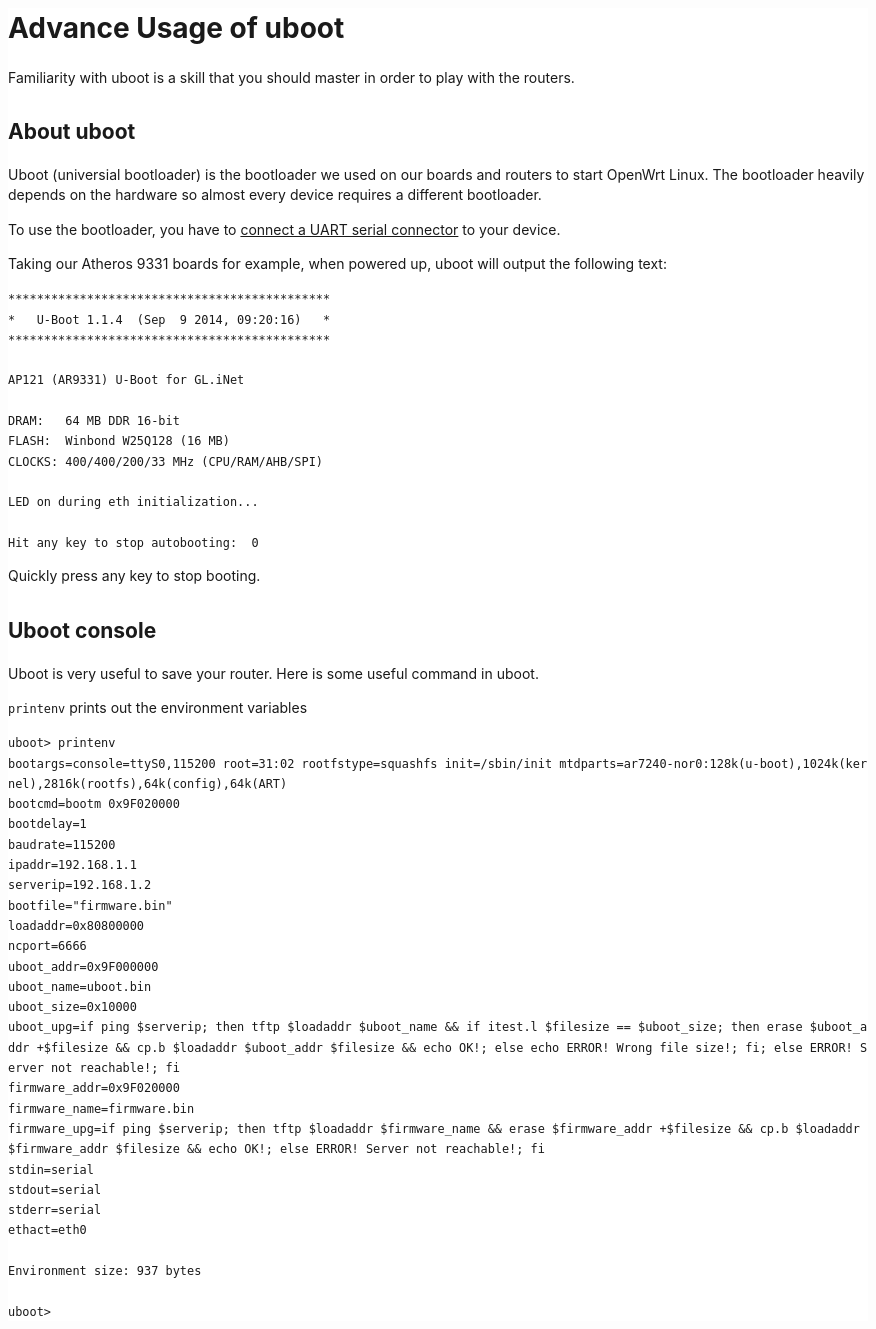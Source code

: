 Advance Usage of uboot
=================

Familiarity with uboot is a skill that you should master in order to play with the routers.

About uboot
-----------
Uboot (universial bootloader) is the bootloader we used on our boards and routers to start OpenWrt Linux. The bootloader heavily depends on the hardware so almost every device requires a different bootloader.

To use the bootloader, you have to [connect a UART serial connector](serial.md) to your device.

Taking our Atheros 9331 boards for example, when powered up, uboot will output the following text:
```
*********************************************
*   U-Boot 1.1.4  (Sep  9 2014, 09:20:16)   *
*********************************************

AP121 (AR9331) U-Boot for GL.iNet

DRAM:   64 MB DDR 16-bit
FLASH:  Winbond W25Q128 (16 MB)
CLOCKS: 400/400/200/33 MHz (CPU/RAM/AHB/SPI)

LED on during eth initialization...

Hit any key to stop autobooting:  0
```
Quickly press any key to stop booting.

Uboot console
-------------
Uboot is very useful to save your router. Here is some useful command in uboot.

`printenv` prints out the environment variables

```
uboot> printenv
bootargs=console=ttyS0,115200 root=31:02 rootfstype=squashfs init=/sbin/init mtdparts=ar7240-nor0:128k(u-boot),1024k(kernel),2816k(rootfs),64k(config),64k(ART)
bootcmd=bootm 0x9F020000
bootdelay=1
baudrate=115200
ipaddr=192.168.1.1
serverip=192.168.1.2
bootfile="firmware.bin"
loadaddr=0x80800000
ncport=6666
uboot_addr=0x9F000000
uboot_name=uboot.bin
uboot_size=0x10000
uboot_upg=if ping $serverip; then tftp $loadaddr $uboot_name && if itest.l $filesize == $uboot_size; then erase $uboot_addr +$filesize && cp.b $loadaddr $uboot_addr $filesize && echo OK!; else echo ERROR! Wrong file size!; fi; else ERROR! Server not reachable!; fi
firmware_addr=0x9F020000
firmware_name=firmware.bin
firmware_upg=if ping $serverip; then tftp $loadaddr $firmware_name && erase $firmware_addr +$filesize && cp.b $loadaddr $firmware_addr $filesize && echo OK!; else ERROR! Server not reachable!; fi
stdin=serial
stdout=serial
stderr=serial
ethact=eth0

Environment size: 937 bytes

uboot>
```